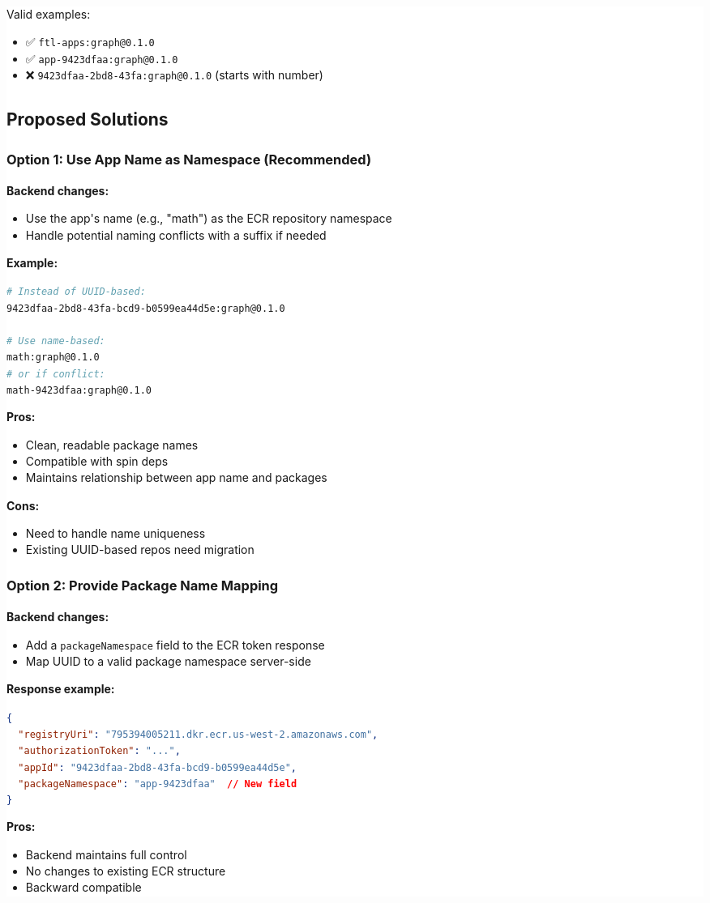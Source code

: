 Valid examples:
- ✅ `ftl-apps:graph@0.1.0`
- ✅ `app-9423dfaa:graph@0.1.0`
- ❌ `9423dfaa-2bd8-43fa:graph@0.1.0` (starts with number)

## Proposed Solutions

### Option 1: Use App Name as Namespace (Recommended)

**Backend changes:**
- Use the app's name (e.g., "math") as the ECR repository namespace
- Handle potential naming conflicts with a suffix if needed

**Example:**
```bash
# Instead of UUID-based:
9423dfaa-2bd8-43fa-bcd9-b0599ea44d5e:graph@0.1.0

# Use name-based:
math:graph@0.1.0
# or if conflict:
math-9423dfaa:graph@0.1.0
```

**Pros:**
- Clean, readable package names
- Compatible with spin deps
- Maintains relationship between app name and packages

**Cons:**
- Need to handle name uniqueness
- Existing UUID-based repos need migration

### Option 2: Provide Package Name Mapping

**Backend changes:**
- Add a `packageNamespace` field to the ECR token response
- Map UUID to a valid package namespace server-side

**Response example:**
```json
{
  "registryUri": "795394005211.dkr.ecr.us-west-2.amazonaws.com",
  "authorizationToken": "...",
  "appId": "9423dfaa-2bd8-43fa-bcd9-b0599ea44d5e",
  "packageNamespace": "app-9423dfaa"  // New field
}
```

**Pros:**
- Backend maintains full control
- No changes to existing ECR structure
- Backward compatible
